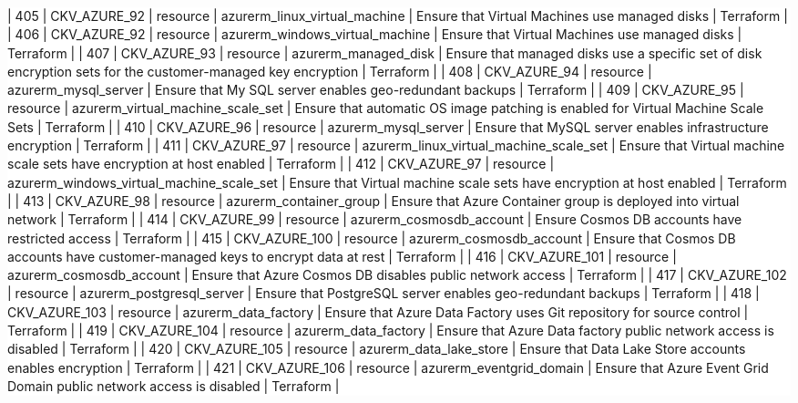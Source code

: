 |  405 | CKV_AZURE_92  | resource               | azurerm_linux_virtual_machine                                                | Ensure that Virtual Machines use managed disks                                                                                                                                                           | Terraform      |
|  406 | CKV_AZURE_92  | resource               | azurerm_windows_virtual_machine                                              | Ensure that Virtual Machines use managed disks                                                                                                                                                           | Terraform      |
|  407 | CKV_AZURE_93  | resource               | azurerm_managed_disk                                                         | Ensure that managed disks use a specific set of disk encryption sets for the customer-managed key encryption                                                                                             | Terraform      |
|  408 | CKV_AZURE_94  | resource               | azurerm_mysql_server                                                         | Ensure that My SQL server enables geo-redundant backups                                                                                                                                                  | Terraform      |
|  409 | CKV_AZURE_95  | resource               | azurerm_virtual_machine_scale_set                                            | Ensure that automatic OS image patching is enabled for Virtual Machine Scale Sets                                                                                                                        | Terraform      |
|  410 | CKV_AZURE_96  | resource               | azurerm_mysql_server                                                         | Ensure that MySQL server enables infrastructure encryption                                                                                                                                               | Terraform      |
|  411 | CKV_AZURE_97  | resource               | azurerm_linux_virtual_machine_scale_set                                      | Ensure that Virtual machine scale sets have encryption at host enabled                                                                                                                                   | Terraform      |
|  412 | CKV_AZURE_97  | resource               | azurerm_windows_virtual_machine_scale_set                                    | Ensure that Virtual machine scale sets have encryption at host enabled                                                                                                                                   | Terraform      |
|  413 | CKV_AZURE_98  | resource               | azurerm_container_group                                                      | Ensure that Azure Container group is deployed into virtual network                                                                                                                                       | Terraform      |
|  414 | CKV_AZURE_99  | resource               | azurerm_cosmosdb_account                                                     | Ensure Cosmos DB accounts have restricted access                                                                                                                                                         | Terraform      |
|  415 | CKV_AZURE_100 | resource               | azurerm_cosmosdb_account                                                     | Ensure that Cosmos DB accounts have customer-managed keys to encrypt data at rest                                                                                                                        | Terraform      |
|  416 | CKV_AZURE_101 | resource               | azurerm_cosmosdb_account                                                     | Ensure that Azure Cosmos DB disables public network access                                                                                                                                               | Terraform      |
|  417 | CKV_AZURE_102 | resource               | azurerm_postgresql_server                                                    | Ensure that PostgreSQL server enables geo-redundant backups                                                                                                                                              | Terraform      |
|  418 | CKV_AZURE_103 | resource               | azurerm_data_factory                                                         | Ensure that Azure Data Factory uses Git repository for source control                                                                                                                                    | Terraform      |
|  419 | CKV_AZURE_104 | resource               | azurerm_data_factory                                                         | Ensure that Azure Data factory public network access is disabled                                                                                                                                         | Terraform      |
|  420 | CKV_AZURE_105 | resource               | azurerm_data_lake_store                                                      | Ensure that Data Lake Store accounts enables encryption                                                                                                                                                  | Terraform      |
|  421 | CKV_AZURE_106 | resource               | azurerm_eventgrid_domain                                                     | Ensure that Azure Event Grid Domain public network access is disabled                                                                                                                                    | Terraform      |